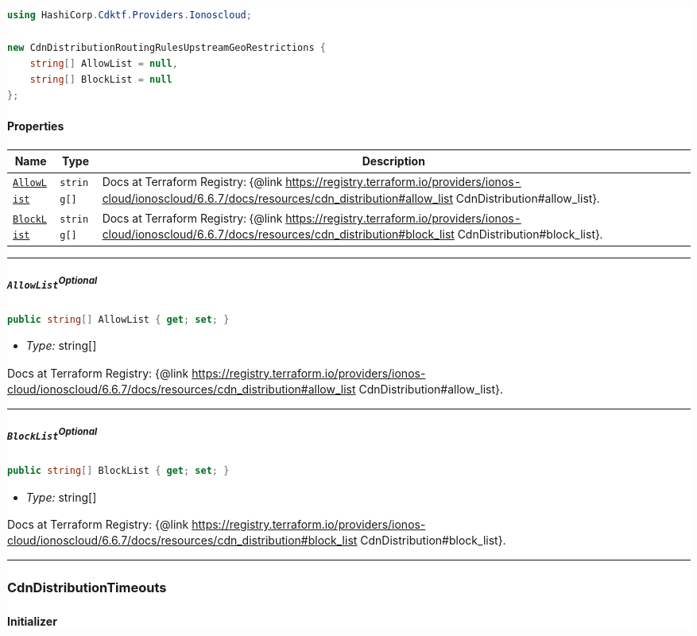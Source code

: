 ```csharp
using HashiCorp.Cdktf.Providers.Ionoscloud;

new CdnDistributionRoutingRulesUpstreamGeoRestrictions {
    string[] AllowList = null,
    string[] BlockList = null
};
```

#### Properties <a name="Properties" id="Properties"></a>

| **Name** | **Type** | **Description** |
| --- | --- | --- |
| <code><a href="#@cdktf/provider-ionoscloud.cdnDistribution.CdnDistributionRoutingRulesUpstreamGeoRestrictions.property.allowList">AllowList</a></code> | <code>string[]</code> | Docs at Terraform Registry: {@link https://registry.terraform.io/providers/ionos-cloud/ionoscloud/6.6.7/docs/resources/cdn_distribution#allow_list CdnDistribution#allow_list}. |
| <code><a href="#@cdktf/provider-ionoscloud.cdnDistribution.CdnDistributionRoutingRulesUpstreamGeoRestrictions.property.blockList">BlockList</a></code> | <code>string[]</code> | Docs at Terraform Registry: {@link https://registry.terraform.io/providers/ionos-cloud/ionoscloud/6.6.7/docs/resources/cdn_distribution#block_list CdnDistribution#block_list}. |

---

##### `AllowList`<sup>Optional</sup> <a name="AllowList" id="@cdktf/provider-ionoscloud.cdnDistribution.CdnDistributionRoutingRulesUpstreamGeoRestrictions.property.allowList"></a>

```csharp
public string[] AllowList { get; set; }
```

- *Type:* string[]

Docs at Terraform Registry: {@link https://registry.terraform.io/providers/ionos-cloud/ionoscloud/6.6.7/docs/resources/cdn_distribution#allow_list CdnDistribution#allow_list}.

---

##### `BlockList`<sup>Optional</sup> <a name="BlockList" id="@cdktf/provider-ionoscloud.cdnDistribution.CdnDistributionRoutingRulesUpstreamGeoRestrictions.property.blockList"></a>

```csharp
public string[] BlockList { get; set; }
```

- *Type:* string[]

Docs at Terraform Registry: {@link https://registry.terraform.io/providers/ionos-cloud/ionoscloud/6.6.7/docs/resources/cdn_distribution#block_list CdnDistribution#block_list}.

---

### CdnDistributionTimeouts <a name="CdnDistributionTimeouts" id="@cdktf/provider-ionoscloud.cdnDistribution.CdnDistributionTimeouts"></a>

#### Initializer <a name="Initializer" id="@cdktf/provider-ionoscloud.cdnDistribution.CdnDistributionTimeouts.Initializer"></a>
